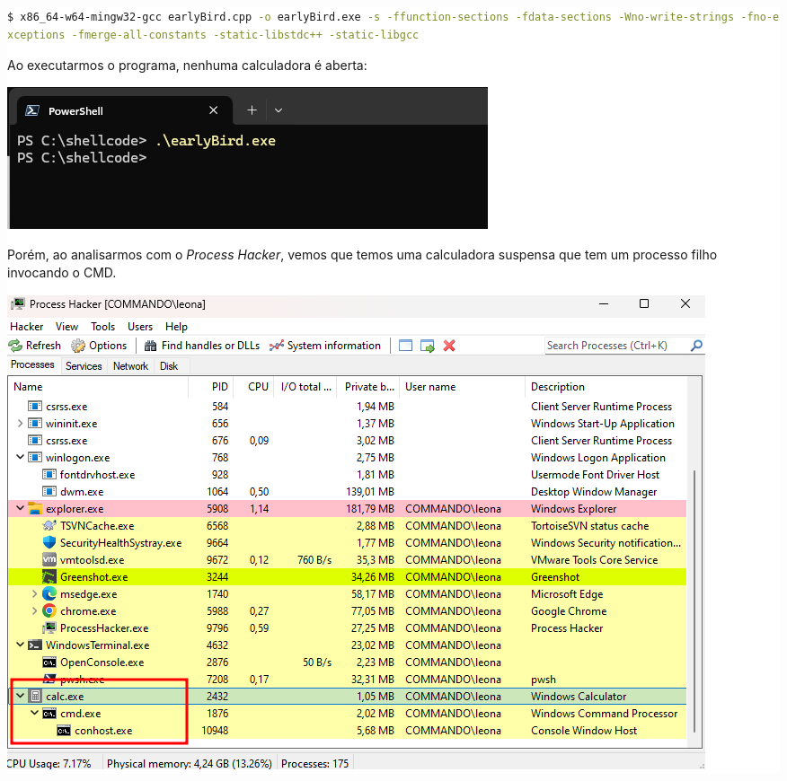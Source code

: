 ```bash
$ x86_64-w64-mingw32-gcc earlyBird.cpp -o earlyBird.exe -s -ffunction-sections -fdata-sections -Wno-write-strings -fno-exceptions -fmerge-all-constants -static-libstdc++ -static-libgcc
```

Ao executarmos o programa, nenhuma calculadora é aberta:

![](/img/posts/Pasted%20image%2020240812102208.png)

Porém, ao analisarmos com o *Process Hacker*, vemos que temos uma calculadora suspensa que tem um processo filho invocando o CMD.

![](/img/posts/Pasted%20image%2020240812102347.png)
